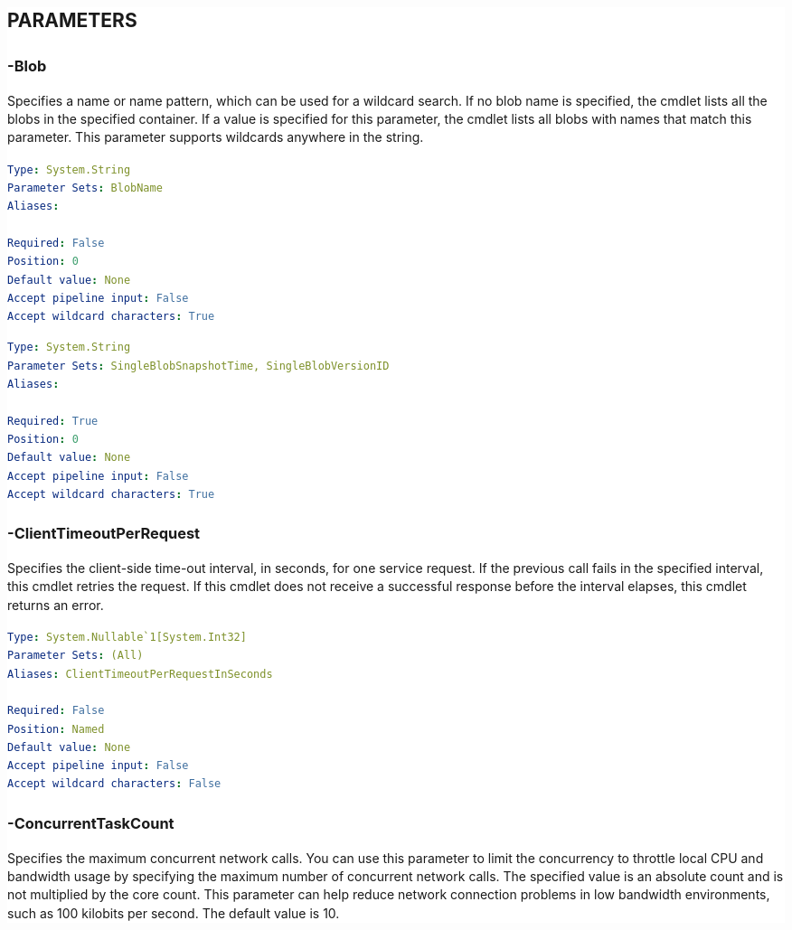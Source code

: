 ## PARAMETERS

### -Blob
Specifies a name or name pattern, which can be used for a wildcard search.
If no blob name is specified, the cmdlet lists all the blobs in the specified container.
If a value is specified for this parameter, the cmdlet lists all blobs with names that match this parameter. This parameter supports wildcards anywhere in the string.

```yaml
Type: System.String
Parameter Sets: BlobName
Aliases:

Required: False
Position: 0
Default value: None
Accept pipeline input: False
Accept wildcard characters: True
```

```yaml
Type: System.String
Parameter Sets: SingleBlobSnapshotTime, SingleBlobVersionID
Aliases:

Required: True
Position: 0
Default value: None
Accept pipeline input: False
Accept wildcard characters: True
```

### -ClientTimeoutPerRequest
Specifies the client-side time-out interval, in seconds, for one service request.
If the previous call fails in the specified interval, this cmdlet retries the request.
If this cmdlet does not receive a successful response before the interval elapses, this cmdlet returns an error.

```yaml
Type: System.Nullable`1[System.Int32]
Parameter Sets: (All)
Aliases: ClientTimeoutPerRequestInSeconds

Required: False
Position: Named
Default value: None
Accept pipeline input: False
Accept wildcard characters: False
```

### -ConcurrentTaskCount
Specifies the maximum concurrent network calls.
You can use this parameter to limit the concurrency to throttle local CPU and bandwidth usage by specifying the maximum number of concurrent network calls.
The specified value is an absolute count and is not multiplied by the core count.
This parameter can help reduce network connection problems in low bandwidth environments, such as 100 kilobits per second.
The default value is 10.
